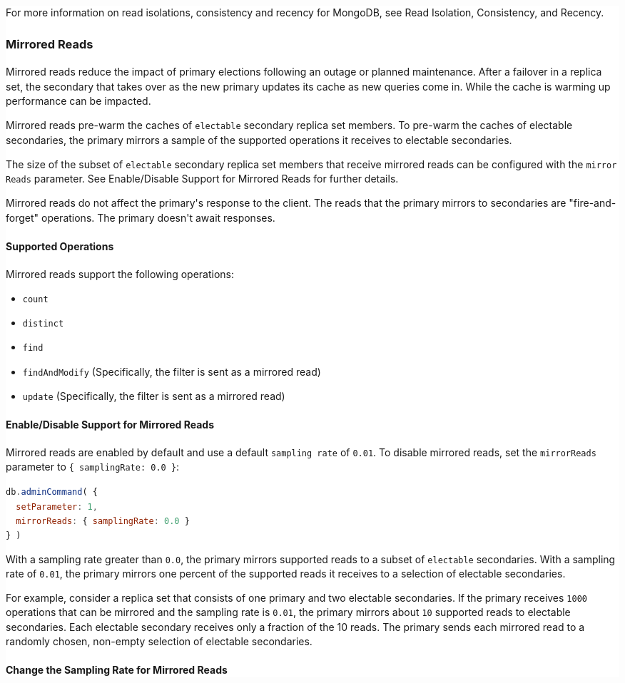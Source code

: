 For more information on read isolations, consistency and recency for MongoDB, see Read Isolation, Consistency, and Recency.

### Mirrored Reads

Mirrored reads reduce the impact of primary elections following an outage or planned maintenance. After a failover in a replica set, the secondary that takes over as the new primary updates its cache as new queries come in. While the cache is warming up performance can be impacted.

Mirrored reads pre-warm the caches of `electable` secondary replica set members. To pre-warm the caches of electable secondaries, the primary mirrors a sample of the supported operations it receives to electable secondaries.

The size of the subset of `electable` secondary replica set members that receive mirrored reads can be configured with the `mirrorReads` parameter. See Enable/Disable Support for Mirrored Reads for further details.

Mirrored reads do not affect the primary's response to the client. The reads that the primary mirrors to secondaries are "fire-and-forget" operations. The primary doesn't await responses.

#### Supported Operations

Mirrored reads support the following operations:

- `count`

- `distinct`

- `find`

- `findAndModify` (Specifically, the filter is sent as a mirrored read)

- `update` (Specifically, the filter is sent as a mirrored read)

#### Enable/Disable Support for Mirrored Reads

Mirrored reads are enabled by default and use a default `sampling rate` of `0.01`. To disable mirrored reads, set the `mirrorReads` parameter to `{ samplingRate: 0.0 }`:

```javascript
db.adminCommand( {
  setParameter: 1,
  mirrorReads: { samplingRate: 0.0 }
} )
```

With a sampling rate greater than `0.0`, the primary mirrors supported reads to a subset of `electable` secondaries. With a sampling rate of `0.01`, the primary mirrors one percent of the supported reads it receives to a selection of electable secondaries.

For example, consider a replica set that consists of one primary and two electable secondaries. If the primary receives `1000` operations that can be mirrored and the sampling rate is `0.01`, the primary mirrors about `10` supported reads to electable secondaries. Each electable secondary receives only a fraction of the 10 reads. The primary sends each mirrored read to a randomly chosen, non-empty selection of electable secondaries.

#### Change the Sampling Rate for Mirrored Reads
